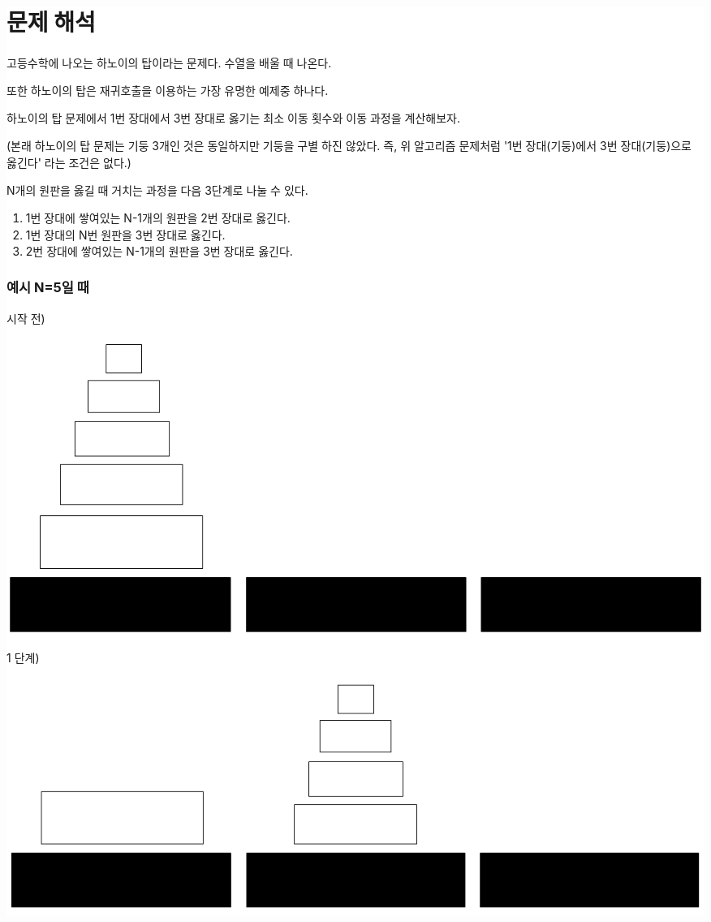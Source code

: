 # 문제 해석

고등수학에 나오는 하노이의 탑이라는 문제다. 수열을 배울 때 나온다.

또한 하노이의 탑은 재귀호출을 이용하는 가장 유명한 예제중 하나다.

하노이의 탑 문제에서 1번 장대에서 3번 장대로 옳기는 최소 이동 횟수와 이동 과정을 계산해보자.

(본래 하노이의 탑 문제는 기둥 3개인 것은 동일하지만 기둥을 구별 하진 않았다. 즉, 위 알고리즘 문제처럼 '1번 장대(기둥)에서 3번 장대(기둥)으로 옳긴다' 라는 조건은 없다.)

N개의 원판을 옳길 때 거치는 과정을 다음 3단계로 나눌 수 있다.

1. 1번 장대에 쌓여있는 N-1개의 원판을 2번 장대로 옳긴다.
2. 1번 장대의 N번 원판을 3번 장대로 옳긴다.
3. 2번 장대에 쌓여있는 N-1개의 원판을 3번 장대로 옳긴다. 

### 예시 N=5일 때

시작 전)

![hanoiTower-3.png](image/hanoiTower-3.png)

1 단계)

![hanoiTower-4.png](image/hanoiTower-4.png)
